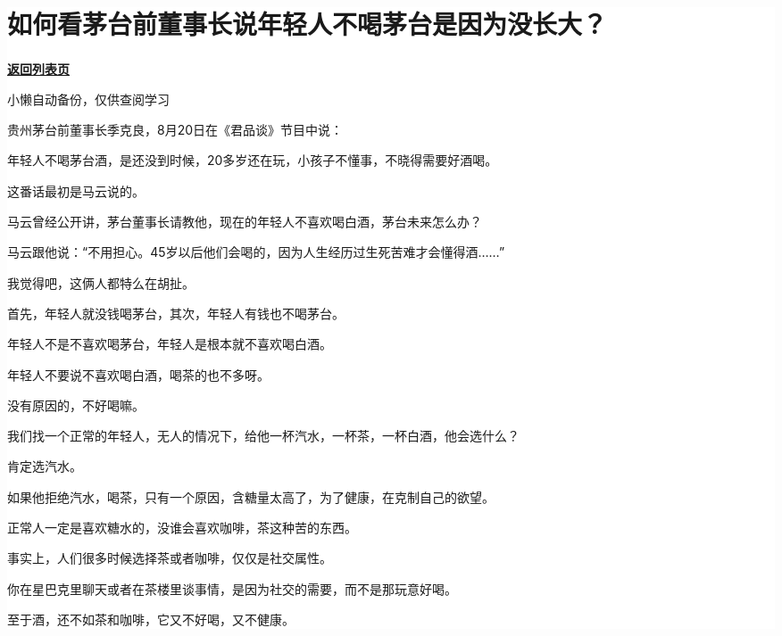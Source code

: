# 如何看茅台前董事长说年轻人不喝茅台是因为没长大？

[**返回列表页**](/gzh/记忆承载3)

小懒自动备份，仅供查阅学习

贵州茅台前董事长季克良，8月20日在《君品谈》节目中说：

  

年轻人不喝茅台酒，是还没到时候，20多岁还在玩，小孩子不懂事，不晓得需要好酒喝。

  

这番话最初是马云说的。  

  

马云曾经公开讲，茅台董事长请教他，现在的年轻人不喜欢喝白酒，茅台未来怎么办？  

  

马云跟他说：“不用担心。45岁以后他们会喝的，因为人生经历过生死苦难才会懂得酒……”

  

我觉得吧，这俩人都特么在胡扯。  

  

首先，年轻人就没钱喝茅台，其次，年轻人有钱也不喝茅台。

  

年轻人不是不喜欢喝茅台，年轻人是根本就不喜欢喝白酒。

  

年轻人不要说不喜欢喝白酒，喝茶的也不多呀。  

  

没有原因的，不好喝嘛。

  

我们找一个正常的年轻人，无人的情况下，给他一杯汽水，一杯茶，一杯白酒，他会选什么？  

  

肯定选汽水。  

  

如果他拒绝汽水，喝茶，只有一个原因，含糖量太高了，为了健康，在克制自己的欲望。  

  

正常人一定是喜欢糖水的，没谁会喜欢咖啡，茶这种苦的东西。  

  

事实上，人们很多时候选择茶或者咖啡，仅仅是社交属性。

  

你在星巴克里聊天或者在茶楼里谈事情，是因为社交的需要，而不是那玩意好喝。

  

至于酒，还不如茶和咖啡，它又不好喝，又不健康。

  